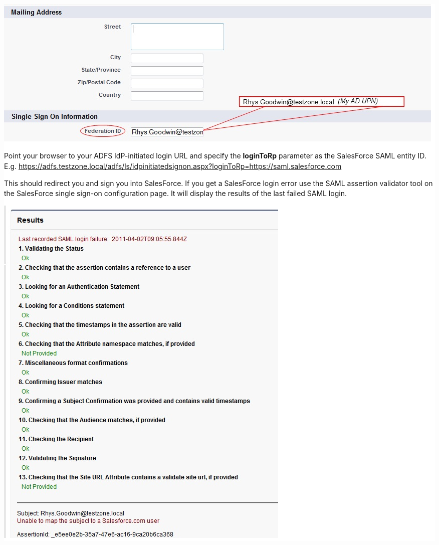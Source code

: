 [![](/content/uploads/2011/04/UserProfileFedID.jpg "User Profile Federation ID")](/content/uploads/2011/04/UserProfileFedID.jpg)

Point your browser to your ADFS IdP-initiated login URL and specify the **loginToRp** parameter as the SalesForce SAML entity ID.  
E.g. https://adfs.testzone.local/adfs/ls/idpinitiatedsignon.aspx?loginToRp=https://saml.salesforce.com

This should redirect you and sign you into SalesForce. If you get a SalesForce login error use the SAML assertion validator tool on the SalesForce single sign-on configuration page. It will display the results of the last failed SAML login.

[![](/content/uploads/2011/04/SAMLValidator.jpg "SAML Assertion Validator")](/content/uploads/2011/04/SAMLValidator.jpg)
